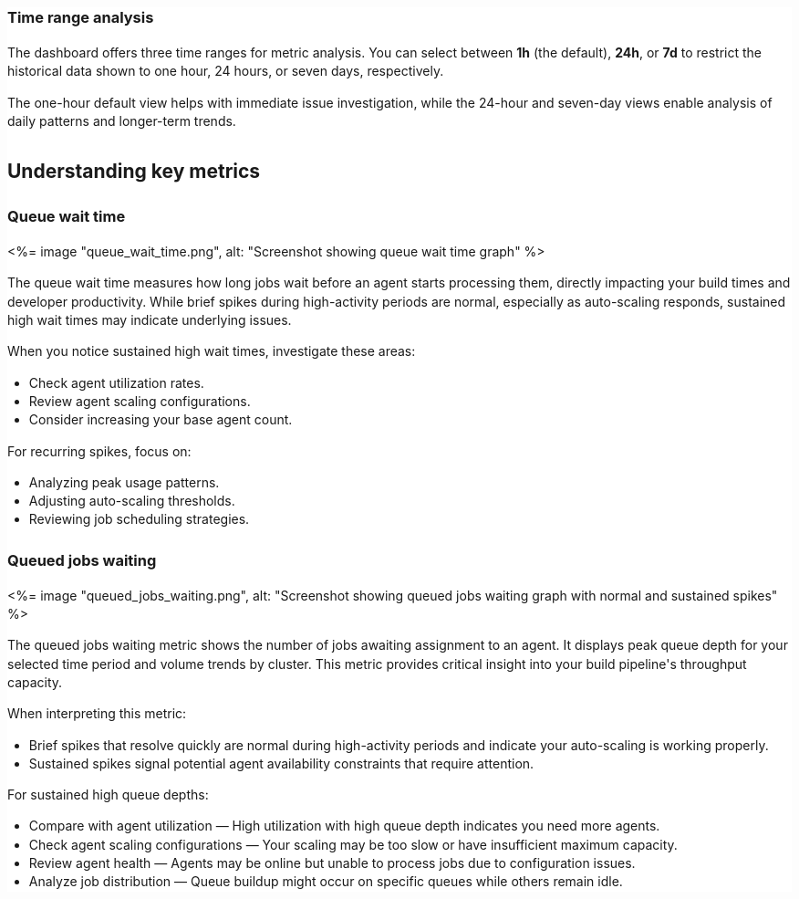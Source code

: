 ### Time range analysis

The dashboard offers three time ranges for metric analysis. You can select between **1h** (the default), **24h**, or **7d** to restrict the historical data shown to one hour, 24 hours, or seven days, respectively.

The one-hour default view helps with immediate issue investigation, while the 24-hour and seven-day views enable analysis of daily patterns and longer-term trends.

## Understanding key metrics

### Queue wait time

<%= image "queue_wait_time.png", alt: "Screenshot showing queue wait time graph" %>

The queue wait time measures how long jobs wait before an agent starts processing them, directly impacting your build times and developer productivity. While brief spikes during high-activity periods are normal, especially as auto-scaling responds, sustained high wait times may indicate underlying issues.

When you notice sustained high wait times, investigate these areas:

- Check agent utilization rates.
- Review agent scaling configurations.
- Consider increasing your base agent count.

For recurring spikes, focus on:

- Analyzing peak usage patterns.
- Adjusting auto-scaling thresholds.
- Reviewing job scheduling strategies.

### Queued jobs waiting

<%= image "queued_jobs_waiting.png", alt: "Screenshot showing queued jobs waiting graph with normal and sustained spikes" %>

The queued jobs waiting metric shows the number of jobs awaiting assignment to an agent. It displays peak queue depth for your selected time period and volume trends by cluster. This metric provides critical insight into your build pipeline's throughput capacity.

When interpreting this metric:

- Brief spikes that resolve quickly are normal during high-activity periods and indicate your auto-scaling is working properly.
- Sustained spikes signal potential agent availability constraints that require attention.

For sustained high queue depths:

- Compare with agent utilization — High utilization with high queue depth indicates you need more agents.
- Check agent scaling configurations — Your scaling may be too slow or have insufficient maximum capacity.
- Review agent health — Agents may be online but unable to process jobs due to configuration issues.
- Analyze job distribution — Queue buildup might occur on specific queues while others remain idle.

